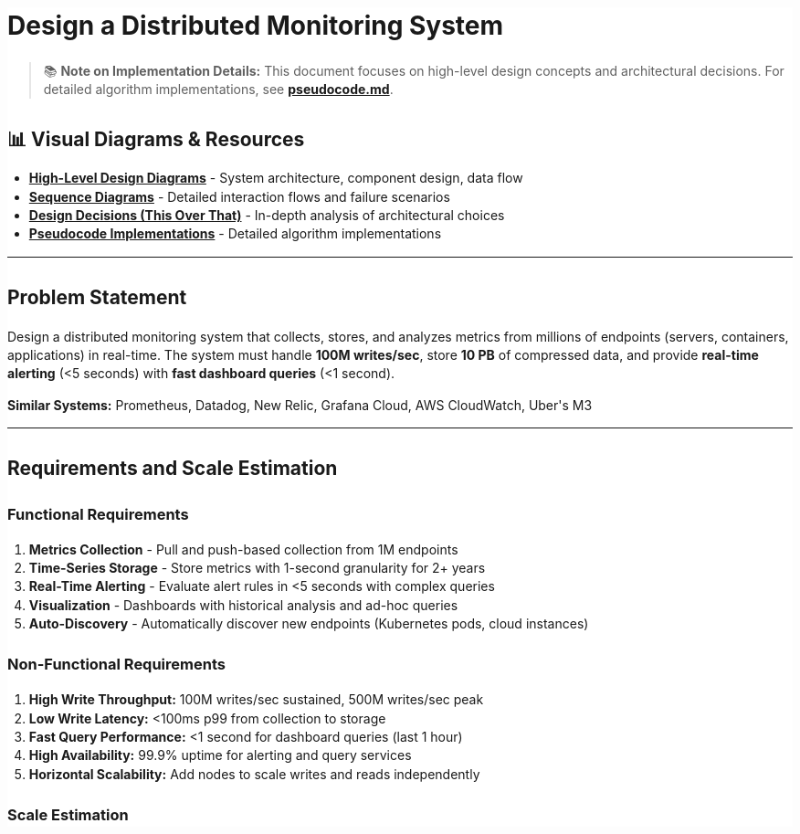 # Design a Distributed Monitoring System

> 📚 **Note on Implementation Details:**
> This document focuses on high-level design concepts and architectural decisions.
> For detailed algorithm implementations, see **[pseudocode.md](./pseudocode.md)**.

## 📊 Visual Diagrams & Resources

- **[High-Level Design Diagrams](./hld-diagram.md)** - System architecture, component design, data flow
- **[Sequence Diagrams](./sequence-diagrams.md)** - Detailed interaction flows and failure scenarios
- **[Design Decisions (This Over That)](./this-over-that.md)** - In-depth analysis of architectural choices
- **[Pseudocode Implementations](./pseudocode.md)** - Detailed algorithm implementations

---

## Problem Statement

Design a distributed monitoring system that collects, stores, and analyzes metrics from millions of endpoints (servers,
containers, applications) in real-time. The system must handle **100M writes/sec**, store **10 PB** of compressed data,
and provide **real-time alerting** (<5 seconds) with **fast dashboard queries** (<1 second).

**Similar Systems:** Prometheus, Datadog, New Relic, Grafana Cloud, AWS CloudWatch, Uber's M3

---

## Requirements and Scale Estimation

### Functional Requirements

1. **Metrics Collection** - Pull and push-based collection from 1M endpoints
2. **Time-Series Storage** - Store metrics with 1-second granularity for 2+ years
3. **Real-Time Alerting** - Evaluate alert rules in <5 seconds with complex queries
4. **Visualization** - Dashboards with historical analysis and ad-hoc queries
5. **Auto-Discovery** - Automatically discover new endpoints (Kubernetes pods, cloud instances)

### Non-Functional Requirements

1. **High Write Throughput:** 100M writes/sec sustained, 500M writes/sec peak
2. **Low Write Latency:** <100ms p99 from collection to storage
3. **Fast Query Performance:** <1 second for dashboard queries (last 1 hour)
4. **High Availability:** 99.9% uptime for alerting and query services
5. **Horizontal Scalability:** Add nodes to scale writes and reads independently

### Scale Estimation
